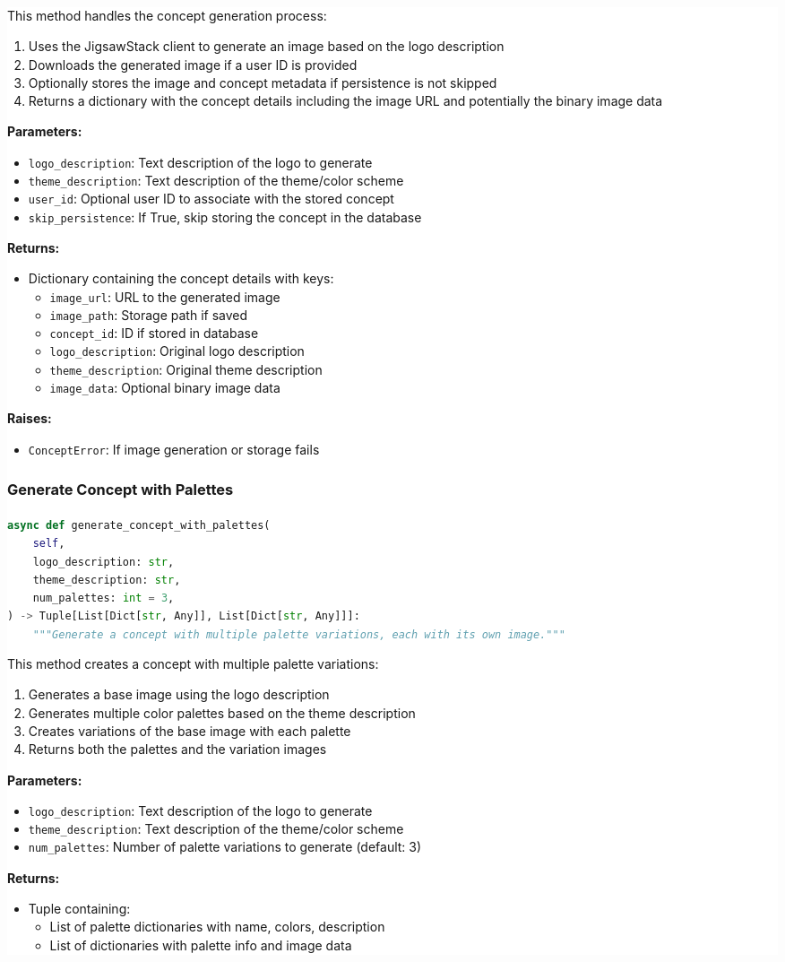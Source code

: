 This method handles the concept generation process:

1. Uses the JigsawStack client to generate an image based on the logo description
2. Downloads the generated image if a user ID is provided
3. Optionally stores the image and concept metadata if persistence is not skipped
4. Returns a dictionary with the concept details including the image URL and potentially the binary image data

**Parameters:**

- `logo_description`: Text description of the logo to generate
- `theme_description`: Text description of the theme/color scheme
- `user_id`: Optional user ID to associate with the stored concept
- `skip_persistence`: If True, skip storing the concept in the database

**Returns:**

- Dictionary containing the concept details with keys:
  - `image_url`: URL to the generated image
  - `image_path`: Storage path if saved
  - `concept_id`: ID if stored in database
  - `logo_description`: Original logo description
  - `theme_description`: Original theme description
  - `image_data`: Optional binary image data

**Raises:**

- `ConceptError`: If image generation or storage fails

### Generate Concept with Palettes

```python
async def generate_concept_with_palettes(
    self,
    logo_description: str,
    theme_description: str,
    num_palettes: int = 3,
) -> Tuple[List[Dict[str, Any]], List[Dict[str, Any]]]:
    """Generate a concept with multiple palette variations, each with its own image."""
```

This method creates a concept with multiple palette variations:

1. Generates a base image using the logo description
2. Generates multiple color palettes based on the theme description
3. Creates variations of the base image with each palette
4. Returns both the palettes and the variation images

**Parameters:**

- `logo_description`: Text description of the logo to generate
- `theme_description`: Text description of the theme/color scheme
- `num_palettes`: Number of palette variations to generate (default: 3)

**Returns:**

- Tuple containing:
  - List of palette dictionaries with name, colors, description
  - List of dictionaries with palette info and image data
